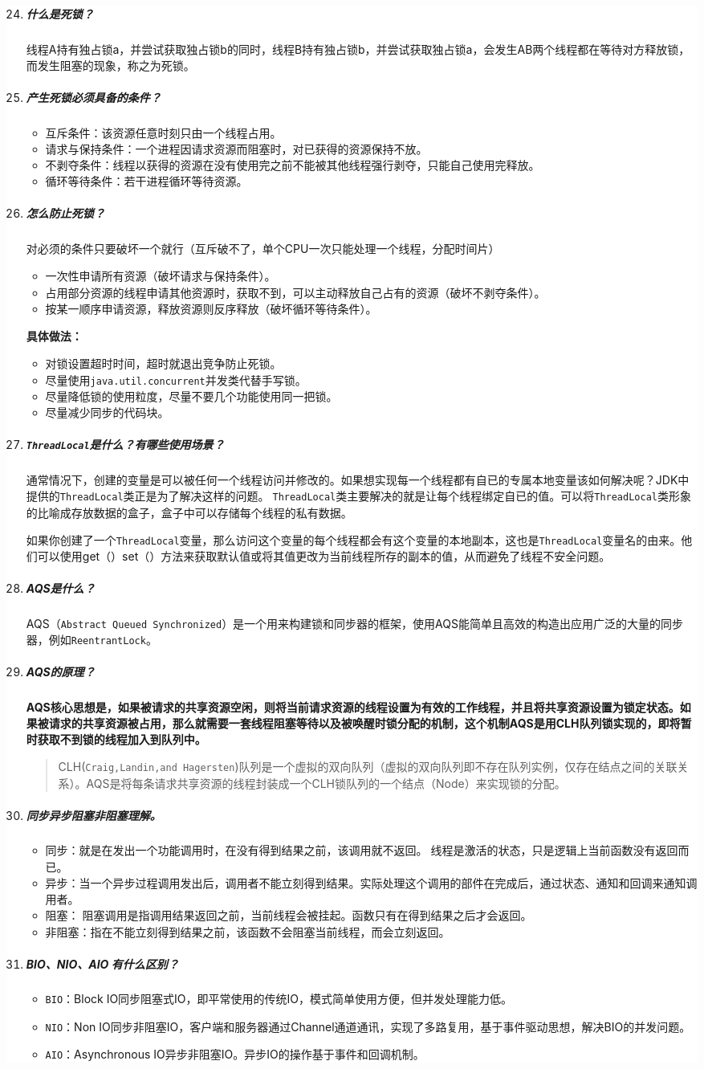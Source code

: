 24. ##### 什么是死锁？

    线程A持有独占锁a，并尝试获取独占锁b的同时，线程B持有独占锁b，并尝试获取独占锁a，会发生AB两个线程都在等待对方释放锁，而发生阻塞的现象，称之为死锁。

25. ##### 产生死锁必须具备的条件？

    - 互斥条件：该资源任意时刻只由一个线程占用。
    - 请求与保持条件：一个进程因请求资源而阻塞时，对已获得的资源保持不放。
    - 不剥夺条件：线程以获得的资源在没有使用完之前不能被其他线程强行剥夺，只能自己使用完释放。
    - 循环等待条件：若干进程循环等待资源。

26. ##### 怎么防止死锁？

    对必须的条件只要破坏一个就行（互斥破不了，单个CPU一次只能处理一个线程，分配时间片）

    - 一次性申请所有资源（破坏请求与保持条件）。
    - 占用部分资源的线程申请其他资源时，获取不到，可以主动释放自己占有的资源（破坏不剥夺条件）。
    - 按某一顺序申请资源，释放资源则反序释放（破坏循环等待条件）。

    **具体做法：**

    - 对锁设置超时时间，超时就退出竞争防止死锁。
    - 尽量使用`java.util.concurrent`并发类代替手写锁。
    - 尽量降低锁的使用粒度，尽量不要几个功能使用同一把锁。
    - 尽量减少同步的代码块。

27. ##### `ThreadLocal`是什么？有哪些使用场景？

    通常情况下，创建的变量是可以被任何一个线程访问并修改的。如果想实现每一个线程都有自已的专属本地变量该如何解决呢？JDK中提供的`ThreadLocal`类正是为了解决这样的问题。 `ThreadLocal`类主要解决的就是让每个线程绑定自已的值。可以将`ThreadLocal`类形象的比喻成存放数据的盒子，盒子中可以存储每个线程的私有数据。

    如果你创建了一个`ThreadLocal`变量，那么访问这个变量的每个线程都会有这个变量的本地副本，这也是`ThreadLocal`变量名的由来。他们可以使用get（）set（）方法来获取默认值或将其值更改为当前线程所存的副本的值，从而避免了线程不安全问题。

28. ##### AQS是什么？

    AQS（`Abstract Queued Synchronized`）是一个用来构建锁和同步器的框架，使用AQS能简单且高效的构造出应用广泛的大量的同步器，例如`ReentrantLock`。

29. ##### AQS的原理？

    **AQS核心思想是，如果被请求的共享资源空闲，则将当前请求资源的线程设置为有效的工作线程，并且将共享资源设置为锁定状态。如果被请求的共享资源被占用，那么就需要一套线程阻塞等待以及被唤醒时锁分配的机制，这个机制AQS是用CLH队列锁实现的，即将暂时获取不到锁的线程加入到队列中。** 

    > CLH(`Craig,Landin,and Hagersten`)队列是一个虚拟的双向队列（虚拟的双向队列即不存在队列实例，仅存在结点之间的关联关系）。AQS是将每条请求共享资源的线程封装成一个CLH锁队列的一个结点（Node）来实现锁的分配。 

30. ##### 同步异步阻塞非阻塞理解。

    - 同步：就是在发出一个功能调用时，在没有得到结果之前，该调用就不返回。 线程是激活的状态，只是逻辑上当前函数没有返回而已。
    - 异步：当一个异步过程调用发出后，调用者不能立刻得到结果。实际处理这个调用的部件在完成后，通过状态、通知和回调来通知调用者。
    - 阻塞： 阻塞调用是指调用结果返回之前，当前线程会被挂起。函数只有在得到结果之后才会返回。 
    - 非阻塞：指在不能立刻得到结果之前，该函数不会阻塞当前线程，而会立刻返回。 

31. ##### BIO、NIO、AIO 有什么区别？

    - `BIO`：Block IO同步阻塞式IO，即平常使用的传统IO，模式简单使用方便，但并发处理能力低。

    - `NIO`：Non IO同步非阻塞IO，客户端和服务器通过Channel通道通讯，实现了多路复用，基于事件驱动思想，解决BIO的并发问题。

    - `AIO`：Asynchronous IO异步非阻塞IO。异步IO的操作基于事件和回调机制。

